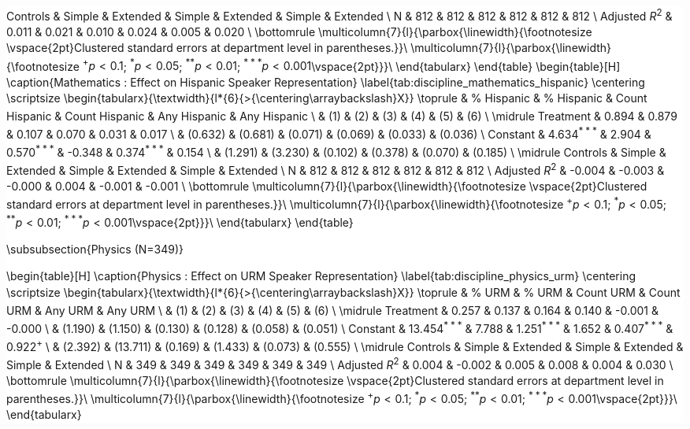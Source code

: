 Controls &  Simple & Extended & Simple & Extended & Simple & Extended  \\
N &  812 & 812 & 812 & 812 & 812 & 812  \\
Adjusted $R^2$ &  0.011 & 0.021 & 0.010 & 0.024 & 0.005 & 0.020  \\
\bottomrule
\multicolumn{7}{l}{\parbox{\linewidth}{\footnotesize \vspace{2pt}Clustered standard errors at department level in parentheses.}}\\
\multicolumn{7}{l}{\parbox{\linewidth}{\footnotesize $^{+}p<0.1$; $^{*}p<0.05$; $^{**}p<0.01$; $^{***}p<0.001$\vspace{2pt}}}\\
\end{tabularx}
\end{table}
\begin{table}[H]
\caption{Mathematics : Effect on Hispanic Speaker Representation}
\label{tab:discipline_mathematics_hispanic}
\centering
\scriptsize
\begin{tabularx}{\textwidth}{l*{6}{>{\centering\arraybackslash}X}}
\toprule
 & \% Hispanic & \% Hispanic & Count Hispanic & Count Hispanic & Any Hispanic & Any Hispanic \\
 &  (1) & (2) & (3) & (4) & (5) & (6)  \\
\midrule
Treatment  &  0.894$^{}$ & 0.879$^{}$ & 0.107$^{}$ & 0.070$^{}$ & 0.031$^{}$ & 0.017$^{}$  \\
 &  (0.632) & (0.681) & (0.071) & (0.069) & (0.033) & (0.036)  \\
Constant  &  4.634$^{***}$ & 2.904$^{}$ & 0.570$^{***}$ & -0.348$^{}$ & 0.374$^{***}$ & 0.154$^{}$  \\
 &  (1.291) & (3.230) & (0.102) & (0.378) & (0.070) & (0.185)  \\
\midrule
Controls &  Simple & Extended & Simple & Extended & Simple & Extended  \\
N &  812 & 812 & 812 & 812 & 812 & 812  \\
Adjusted $R^2$ &  -0.004 & -0.003 & -0.000 & 0.004 & -0.001 & -0.001  \\
\bottomrule
\multicolumn{7}{l}{\parbox{\linewidth}{\footnotesize \vspace{2pt}Clustered standard errors at department level in parentheses.}}\\
\multicolumn{7}{l}{\parbox{\linewidth}{\footnotesize $^{+}p<0.1$; $^{*}p<0.05$; $^{**}p<0.01$; $^{***}p<0.001$\vspace{2pt}}}\\
\end{tabularx}
\end{table}

\subsubsection{Physics (N=349)}

\begin{table}[H]
\caption{Physics : Effect on URM Speaker Representation}
\label{tab:discipline_physics_urm}
\centering
\scriptsize
\begin{tabularx}{\textwidth}{l*{6}{>{\centering\arraybackslash}X}}
\toprule
 & \% URM & \% URM & Count URM & Count URM & Any URM & Any URM \\
 &  (1) & (2) & (3) & (4) & (5) & (6)  \\
\midrule
Treatment  &  0.257$^{}$ & 0.137$^{}$ & 0.164$^{}$ & 0.140$^{}$ & -0.001$^{}$ & -0.000$^{}$  \\
 &  (1.190) & (1.150) & (0.130) & (0.128) & (0.058) & (0.051)  \\
Constant  &  13.454$^{***}$ & 7.788$^{}$ & 1.251$^{***}$ & 1.652$^{}$ & 0.407$^{***}$ & 0.922$^{+}$  \\
 &  (2.392) & (13.711) & (0.169) & (1.433) & (0.073) & (0.555)  \\
\midrule
Controls &  Simple & Extended & Simple & Extended & Simple & Extended  \\
N &  349 & 349 & 349 & 349 & 349 & 349  \\
Adjusted $R^2$ &  0.004 & -0.002 & 0.005 & 0.008 & 0.004 & 0.030  \\
\bottomrule
\multicolumn{7}{l}{\parbox{\linewidth}{\footnotesize \vspace{2pt}Clustered standard errors at department level in parentheses.}}\\
\multicolumn{7}{l}{\parbox{\linewidth}{\footnotesize $^{+}p<0.1$; $^{*}p<0.05$; $^{**}p<0.01$; $^{***}p<0.001$\vspace{2pt}}}\\
\end{tabularx}